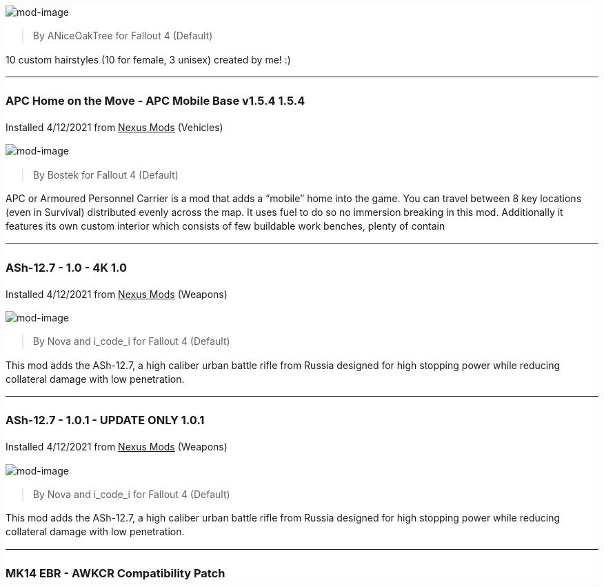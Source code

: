 <img src="https://staticdelivery.nexusmods.com/mods/1151/images/25536/25536-1559088865-1645031430.jpeg" alt="mod-image" height="350" />

> By ANiceOakTree for Fallout 4 (Default)

10 custom hairstyles (10 for female, 3 unisex) created by me! :)




<hr />

### APC Home on the Move - APC Mobile Base v1.5.4 1.5.4

Installed 4/12/2021 from [Nexus Mods](https://www.nexusmods.com/fallout4/mods/23548/) (Vehicles) 

<img src="https://staticdelivery.nexusmods.com/mods/1151/images/23548-5-1492962647.jpg" alt="mod-image" height="350" />

> By Bostek for Fallout 4 (Default)

APC or Armoured Personnel Carrier is a mod that adds a “mobile” home into the game. You can travel between 8 key locations (even in Survival) distributed evenly across the map. It uses fuel to do so no immersion breaking in this mod. Additionally it features its own custom interior which consists of few buildable work benches, plenty of contain




<hr />

### ASh-12.7 - 1.0 - 4K 1.0

Installed 4/12/2021 from [Nexus Mods](https://www.nexusmods.com/fallout4/mods/43199) (Weapons) 

<img src="https://staticdelivery.nexusmods.com/mods/1151/images/43199/43199-1580104210-1818668234.png" alt="mod-image" height="350" />

> By Nova and i_code_i for Fallout 4 (Default)

This mod adds the ASh-12.7, a high caliber urban battle rifle from Russia designed for high stopping power while reducing collateral damage with low penetration.




<hr />

### ASh-12.7 - 1.0.1 - UPDATE ONLY 1.0.1

Installed 4/12/2021 from [Nexus Mods](https://www.nexusmods.com/fallout4/mods/43199) (Weapons) 

<img src="https://staticdelivery.nexusmods.com/mods/1151/images/43199/43199-1580104210-1818668234.png" alt="mod-image" height="350" />

> By Nova and i_code_i for Fallout 4 (Default)

This mod adds the ASh-12.7, a high caliber urban battle rifle from Russia designed for high stopping power while reducing collateral damage with low penetration.




<hr />

### MK14 EBR - AWKCR Compatibility Patch 
